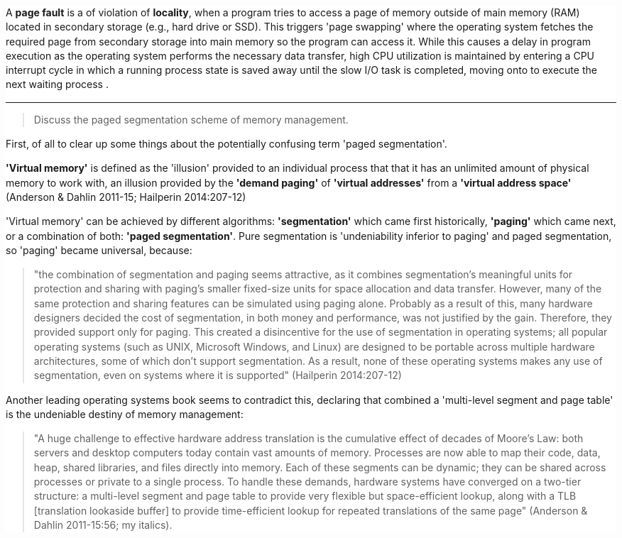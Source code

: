 A **page fault** is a of violation of **locality**, when a program tries to access a page of memory outside of main memory (RAM) located in secondary storage (e.g., hard drive or SSD). This triggers 'page swapping' where the operating system fetches the required page from secondary storage into main memory so the program can access it. While this causes a delay in program execution as the operating system performs the necessary data transfer, high CPU utilization is maintained by entering a CPU interrupt cycle in which a running process state is saved away until the slow I/O task is completed, moving onto to execute the next waiting process .  

---
> Discuss the paged segmentation scheme of memory management.

First, of all to clear up some things about the potentially confusing term 'paged segmentation'.  

**'Virtual memory'** is defined as the 'illusion' provided to an individual process that that it has an unlimited amount of physical memory to work with, 
an illusion provided by the **'demand paging'** of **'virtual addresses'** from a **'virtual address space'** (Anderson & Dahlin 2011-15; Hailperin 2014:207-12)

'Virtual memory' can be achieved by different algorithms: **'segmentation'** which came first historically, **'paging'** which came next, or a combination of both: **'paged segmentation'**. Pure segmentation is 'undeniability inferior to paging' and paged segmentation, so 'paging' became universal, because: 

<blockquote>
"the combination of segmentation and paging seems attractive, as it combines
segmentation’s meaningful units for protection and sharing with paging’s
smaller fixed-size units for space allocation and data transfer. However,
many of the same protection and sharing features can be simulated using
paging alone. Probably as a result of this, many hardware designers decided
the cost of segmentation, in both money and performance, was not justified
by the gain. Therefore, they provided support only for paging. This created
a disincentive for the use of segmentation in operating systems; all popular
operating systems (such as UNIX, Microsoft Windows, and Linux) are designed to be portable across multiple hardware architectures, some of which
don’t support segmentation. As a result, none of these operating systems
makes any use of segmentation, even on systems where it is supported"  (Hailperin 2014:207-12)
</blockquote>

Another leading operating systems book seems to contradict this,
declaring that combined a 'multi-level segment and page table' 
is the undeniable destiny of memory management:

<blockquote>
"A huge challenge to effective hardware address translation is the cumulative effect of
decades of Moore’s Law: both servers and desktop computers today contain vast amounts
of memory. Processes are now able to map their code, data, heap, shared libraries, and
files directly into memory. Each of these segments can be dynamic; they can be shared
across processes or private to a single process. To handle these demands, hardware
systems have converged on a two-tier structure: a multi-level segment and page table to
provide very flexible but space-efficient lookup, along with a TLB [translation lookaside buffer] 
to provide time-efficient lookup for repeated translations of the same page" (Anderson & Dahlin 2011-15:56; my italics). 
</blockquote>

